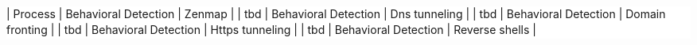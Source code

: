 | Process    | Behavioral Detection | Zenmap                                                        |
| tbd        | Behavioral Detection | Dns tunneling                                                 |
| tbd        | Behavioral Detection | Domain fronting                                               |
| tbd        | Behavioral Detection | Https tunneling                                               |
| tbd        | Behavioral Detection | Reverse shells                                                |
